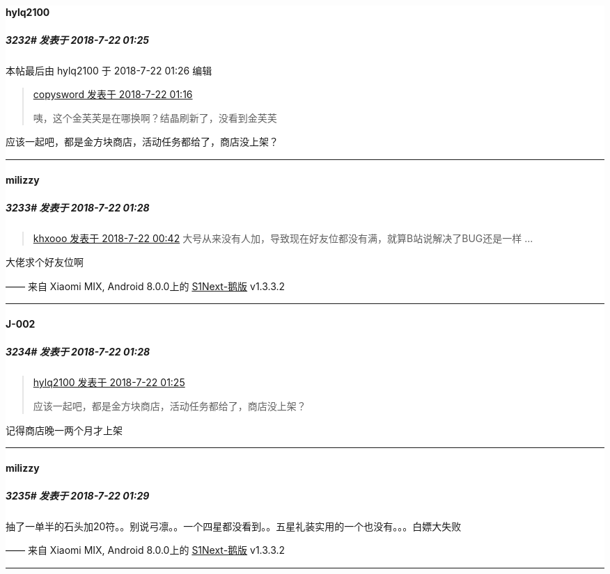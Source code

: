 ####  hylq2100  
##### 3232#       发表于 2018-7-22 01:25

 本帖最后由 hylq2100 于 2018-7-22 01:26 编辑 
<blockquote><a href="httphttps://bbs.saraba1st.com/2b/forum.php?mod=redirect&amp;goto=findpost&amp;pid=40406209&amp;ptid=1712412" target="_blank">copysword 发表于 2018-7-22 01:16</a>

咦，这个金芙芙是在哪换啊？结晶刷新了，没看到金芙芙</blockquote>
应该一起吧，都是金方块商店，活动任务都给了，商店没上架？

*****

####  milizzy  
##### 3233#       发表于 2018-7-22 01:28

<blockquote><a href="httphttps://bbs.saraba1st.com/2b/forum.php?mod=redirect&amp;goto=findpost&amp;pid=40406050&amp;ptid=1712412" target="_blank">khxooo 发表于 2018-7-22 00:42</a>
大号从来没有人加，导致现在好友位都没有满，就算B站说解决了BUG还是一样 ...</blockquote>
大佬求个好友位啊

—— 来自 Xiaomi MIX, Android 8.0.0上的 [S1Next-鹅版](https://github.com/ykrank/S1-Next/releases) v1.3.3.2

*****

####  J-002  
##### 3234#       发表于 2018-7-22 01:28

<blockquote><a href="httphttps://bbs.saraba1st.com/2b/forum.php?mod=redirect&amp;goto=findpost&amp;pid=40406261&amp;ptid=1712412" target="_blank">hylq2100 发表于 2018-7-22 01:25</a>

应该一起吧，都是金方块商店，活动任务都给了，商店没上架？</blockquote>
记得商店晚一两个月才上架

*****

####  milizzy  
##### 3235#       发表于 2018-7-22 01:29

抽了一单半的石头加20符。。别说弓凛。。一个四星都没看到。。五星礼装实用的一个也没有。。。白嫖大失败

—— 来自 Xiaomi MIX, Android 8.0.0上的 [S1Next-鹅版](https://github.com/ykrank/S1-Next/releases) v1.3.3.2

*****

